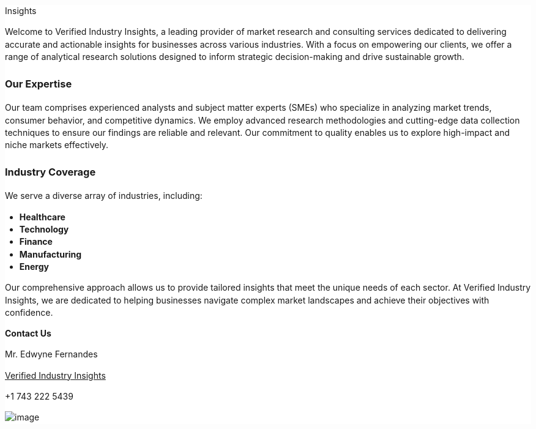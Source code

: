 Insights</h3><p>Welcome to Verified Industry Insights, a leading provider of market research and consulting services dedicated to delivering accurate and actionable insights for businesses across various industries. With a focus on empowering our clients, we offer a range of analytical research solutions designed to inform strategic decision-making and drive sustainable growth.</p><h3>Our Expertise</h3><p>Our team comprises experienced analysts and subject matter experts (SMEs) who specialize in analyzing market trends, consumer behavior, and competitive dynamics. We employ advanced research methodologies and cutting-edge data collection techniques to ensure our findings are reliable and relevant. Our commitment to quality enables us to explore high-impact and niche markets effectively.</p><h3>Industry Coverage</h3><p>We serve a diverse array of industries, including:</p><ul><li><strong>Healthcare</strong></li><li><strong>Technology</strong></li><li><strong>Finance</strong></li><li><strong>Manufacturing</strong></li><li><strong>Energy</strong></li></ul><p>Our comprehensive approach allows us to provide tailored insights that meet the unique needs of each sector. At Verified Industry Insights, we are dedicated to helping businesses navigate complex market landscapes and achieve their objectives with confidence.</p><p><strong>Contact Us</strong></p><p>Mr. Edwyne Fernandes</p><p><a href="https://www.verifiedindustryinsights.com/">Verified Industry Insights</a></p><p>+1 743 222 5439</p>
![image](https://github.com/user-attachments/assets/97b04af3-cd5e-458f-ad2b-0bf1a8a5fe2d)
